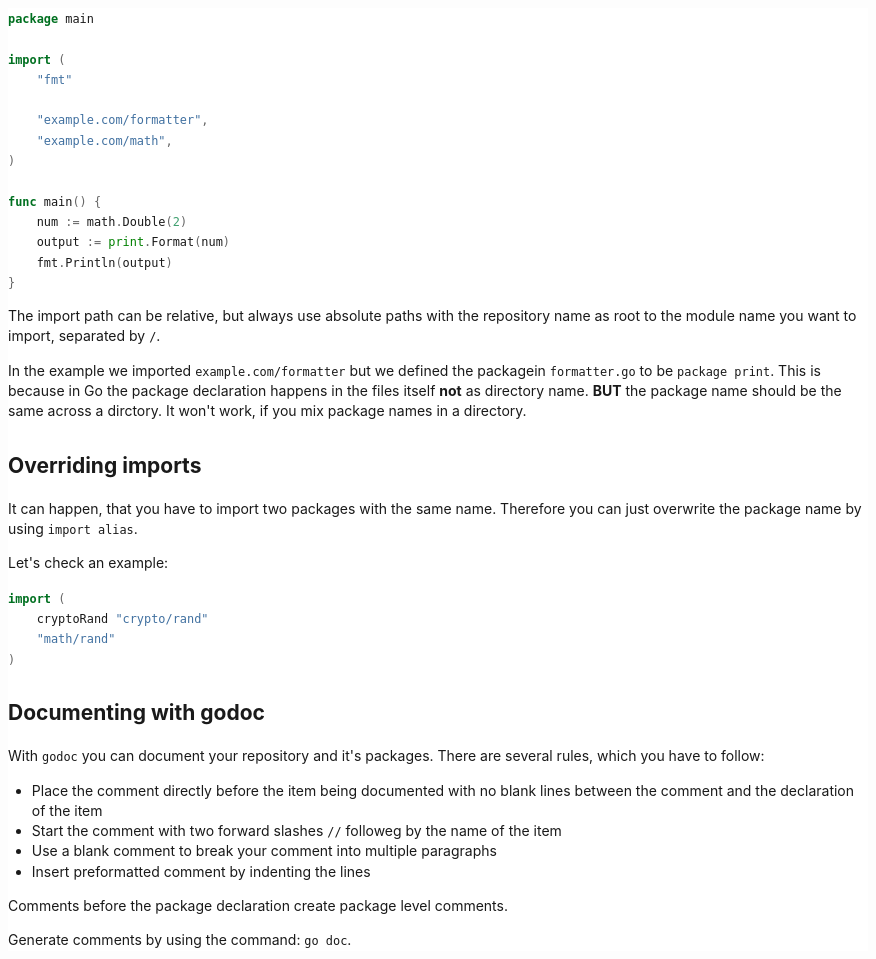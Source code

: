 ```go linenums="1"
package main

import (
    "fmt"

    "example.com/formatter",
    "example.com/math",
)

func main() {
    num := math.Double(2)
    output := print.Format(num)
    fmt.Println(output)
}
```

The import path can be relative, but always use absolute paths with the repository name as root to the module name you want to import, separated by `/`.

In the example we imported `example.com/formatter` but we defined the packagein `formatter.go` to be `package print`.
This is because in Go the package declaration happens in the files itself **not** as directory name.
**BUT** the package name should be the same across a dirctory.
It won't work, if you mix package names in a directory.

## Overriding imports

It can happen, that you have to import two packages with the same name.
Therefore you can just overwrite the package name by using `import alias`.

Let's check an example:

```go linenums="1"
import (
    cryptoRand "crypto/rand"
    "math/rand"
)
```

## Documenting with godoc

With `godoc` you can document your repository and it's packages.
There are several rules, which you have to follow:

-   Place the comment directly before the item being documented with no blank lines between the comment and the declaration of the item
-   Start the comment with two forward slashes `//` followeg by the name of the item
-   Use a blank comment to break your comment into multiple paragraphs
-   Insert preformatted comment by indenting the lines

Comments before the package declaration create package level comments.

Generate comments by using the command: `go doc`.
